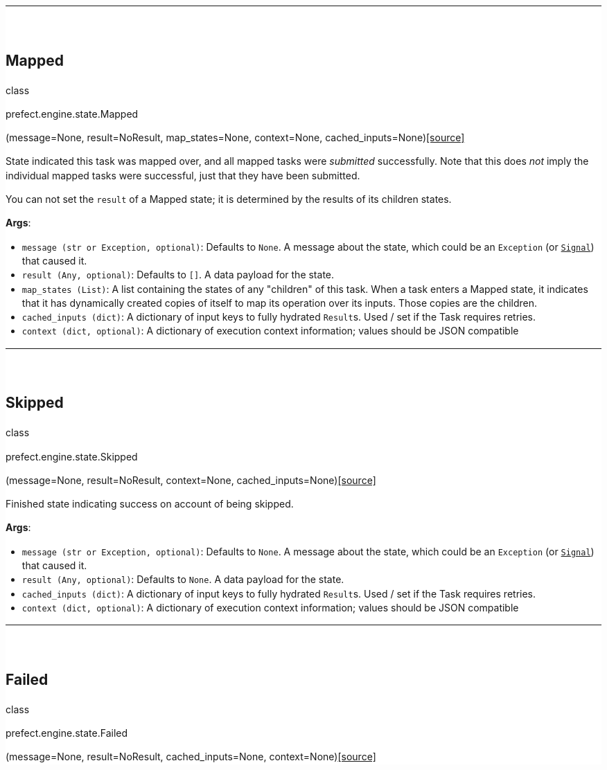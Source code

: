 
---
<br>

 ## Mapped
 <div class='class-sig' id='prefect-engine-state-mapped'><p class="prefect-sig">class </p><p class="prefect-class">prefect.engine.state.Mapped</p>(message=None, result=NoResult, map_states=None, context=None, cached_inputs=None)<span class="source"><a href="https://github.com/PrefectHQ/prefect/blob/master/src/prefect/engine/state.py#L692">[source]</a></span></div>

State indicated this task was mapped over, and all mapped tasks were _submitted_ successfully. Note that this does _not_ imply the individual mapped tasks were successful, just that they have been submitted.

You can not set the `result` of a Mapped state; it is determined by the results of its children states.

**Args**:     <ul class="args"><li class="args">`message (str or Exception, optional)`: Defaults to `None`. A message about the         state, which could be an `Exception` (or [`Signal`](signals.html)) that caused it.     </li><li class="args">`result (Any, optional)`: Defaults to `[]`. A data payload for the state.     </li><li class="args">`map_states (List)`: A list containing the states of any "children" of this task. When         a task enters a Mapped state, it indicates that it has dynamically created copies         of itself to map its operation over its inputs. Those copies are the children.     </li><li class="args">`cached_inputs (dict)`: A dictionary of input keys to fully hydrated `Result`s.         Used / set if the Task requires retries.     </li><li class="args">`context (dict, optional)`: A dictionary of execution context information; values         should be JSON compatible</li></ul>


---
<br>

 ## Skipped
 <div class='class-sig' id='prefect-engine-state-skipped'><p class="prefect-sig">class </p><p class="prefect-class">prefect.engine.state.Skipped</p>(message=None, result=NoResult, context=None, cached_inputs=None)<span class="source"><a href="https://github.com/PrefectHQ/prefect/blob/master/src/prefect/engine/state.py#L830">[source]</a></span></div>

Finished state indicating success on account of being skipped.

**Args**:     <ul class="args"><li class="args">`message (str or Exception, optional)`: Defaults to `None`. A message about the         state, which could be an `Exception` (or [`Signal`](signals.html)) that caused it.     </li><li class="args">`result (Any, optional)`: Defaults to `None`. A data payload for the state.     </li><li class="args">`cached_inputs (dict)`: A dictionary of input keys to fully hydrated `Result`s.         Used / set if the Task requires retries.     </li><li class="args">`context (dict, optional)`: A dictionary of execution context information; values         should be JSON compatible</li></ul>


---
<br>

 ## Failed
 <div class='class-sig' id='prefect-engine-state-failed'><p class="prefect-sig">class </p><p class="prefect-class">prefect.engine.state.Failed</p>(message=None, result=NoResult, cached_inputs=None, context=None)<span class="source"><a href="https://github.com/PrefectHQ/prefect/blob/master/src/prefect/engine/state.py#L751">[source]</a></span></div>

